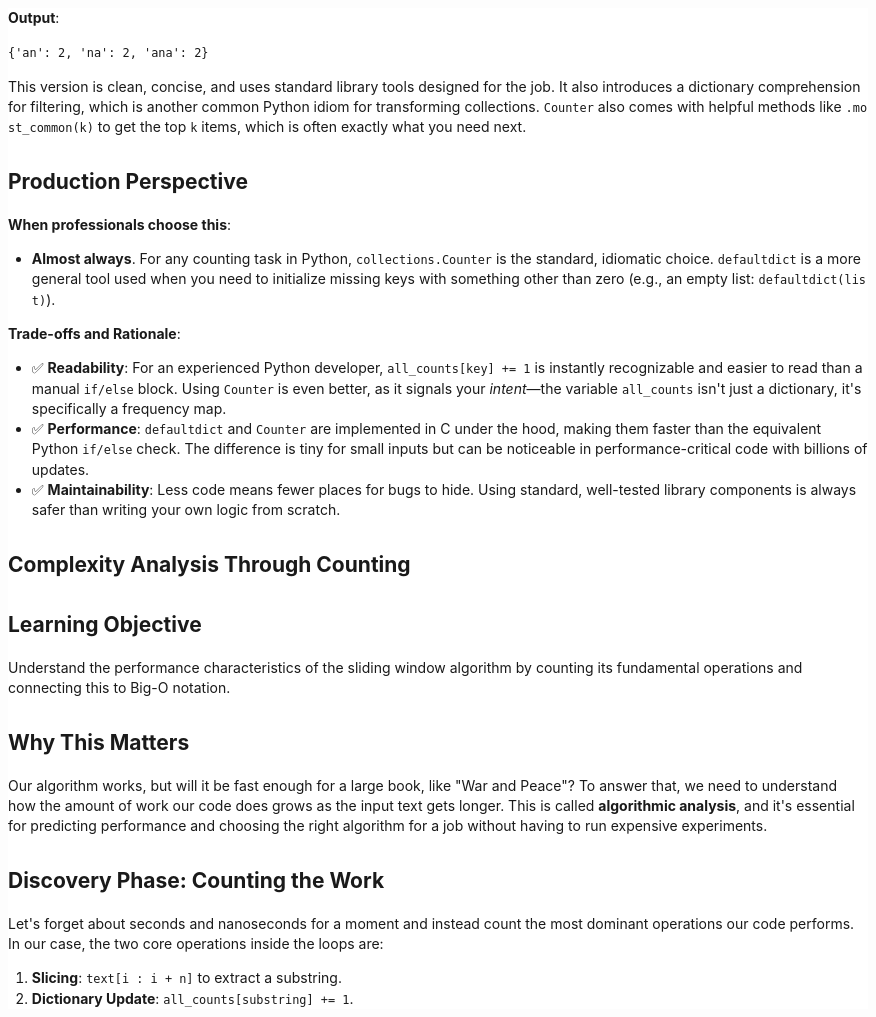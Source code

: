 **Output**:

```
{'an': 2, 'na': 2, 'ana': 2}
```

This version is clean, concise, and uses standard library tools designed for the job. It also introduces a dictionary comprehension for filtering, which is another common Python idiom for transforming collections. `Counter` also comes with helpful methods like `.most_common(k)` to get the top `k` items, which is often exactly what you need next.

## Production Perspective

**When professionals choose this**:

- **Almost always**. For any counting task in Python, `collections.Counter` is the standard, idiomatic choice. `defaultdict` is a more general tool used when you need to initialize missing keys with something other than zero (e.g., an empty list: `defaultdict(list)`).

**Trade-offs and Rationale**:

- ✅ **Readability**: For an experienced Python developer, `all_counts[key] += 1` is instantly recognizable and easier to read than a manual `if/else` block. Using `Counter` is even better, as it signals your _intent_—the variable `all_counts` isn't just a dictionary, it's specifically a frequency map.
- ✅ **Performance**: `defaultdict` and `Counter` are implemented in C under the hood, making them faster than the equivalent Python `if/else` check. The difference is tiny for small inputs but can be noticeable in performance-critical code with billions of updates.
- ✅ **Maintainability**: Less code means fewer places for bugs to hide. Using standard, well-tested library components is always safer than writing your own logic from scratch.

## Complexity Analysis Through Counting

## Learning Objective

Understand the performance characteristics of the sliding window algorithm by counting its fundamental operations and connecting this to Big-O notation.

## Why This Matters

Our algorithm works, but will it be fast enough for a large book, like "War and Peace"? To answer that, we need to understand how the amount of work our code does grows as the input text gets longer. This is called **algorithmic analysis**, and it's essential for predicting performance and choosing the right algorithm for a job without having to run expensive experiments.

## Discovery Phase: Counting the Work

Let's forget about seconds and nanoseconds for a moment and instead count the most dominant operations our code performs. In our case, the two core operations inside the loops are:

1.  **Slicing**: `text[i : i + n]` to extract a substring.
2.  **Dictionary Update**: `all_counts[substring] += 1`.
